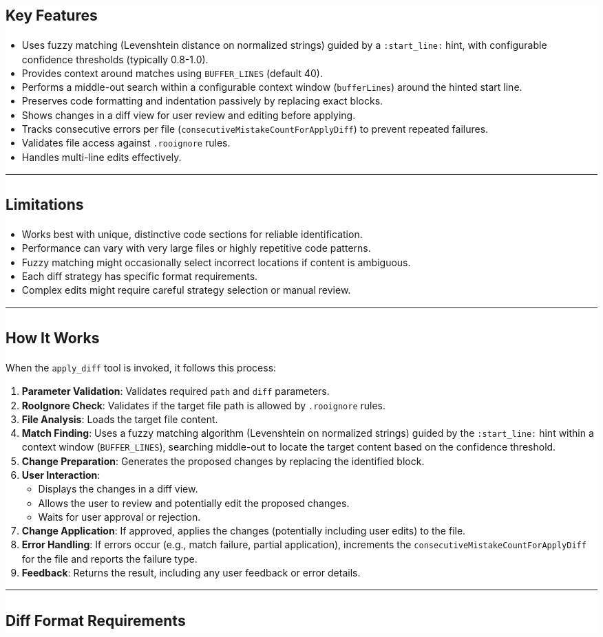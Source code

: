 
## Key Features

- Uses fuzzy matching (Levenshtein distance on normalized strings) guided by a `:start_line:` hint, with configurable confidence thresholds (typically 0.8-1.0).
- Provides context around matches using `BUFFER_LINES` (default 40).
- Performs a middle-out search within a configurable context window (`bufferLines`) around the hinted start line.
- Preserves code formatting and indentation passively by replacing exact blocks.
- Shows changes in a diff view for user review and editing before applying.
- Tracks consecutive errors per file (`consecutiveMistakeCountForApplyDiff`) to prevent repeated failures.
- Validates file access against `.rooignore` rules.
- Handles multi-line edits effectively.

---

## Limitations

- Works best with unique, distinctive code sections for reliable identification.
- Performance can vary with very large files or highly repetitive code patterns.
- Fuzzy matching might occasionally select incorrect locations if content is ambiguous.
- Each diff strategy has specific format requirements.
- Complex edits might require careful strategy selection or manual review.

---

## How It Works

When the `apply_diff` tool is invoked, it follows this process:

1.  **Parameter Validation**: Validates required `path` and `diff` parameters.
2.  **RooIgnore Check**: Validates if the target file path is allowed by `.rooignore` rules.
3.  **File Analysis**: Loads the target file content.
4.  **Match Finding**: Uses a fuzzy matching algorithm (Levenshtein on normalized strings) guided by the `:start_line:` hint within a context window (`BUFFER_LINES`), searching middle-out to locate the target content based on the confidence threshold.
5.  **Change Preparation**: Generates the proposed changes by replacing the identified block.
6.  **User Interaction**:
    - Displays the changes in a diff view.
    - Allows the user to review and potentially edit the proposed changes.
    - Waits for user approval or rejection.
7.  **Change Application**: If approved, applies the changes (potentially including user edits) to the file.
8.  **Error Handling**: If errors occur (e.g., match failure, partial application), increments the `consecutiveMistakeCountForApplyDiff` for the file and reports the failure type.
9.  **Feedback**: Returns the result, including any user feedback or error details.

---

## Diff Format Requirements
